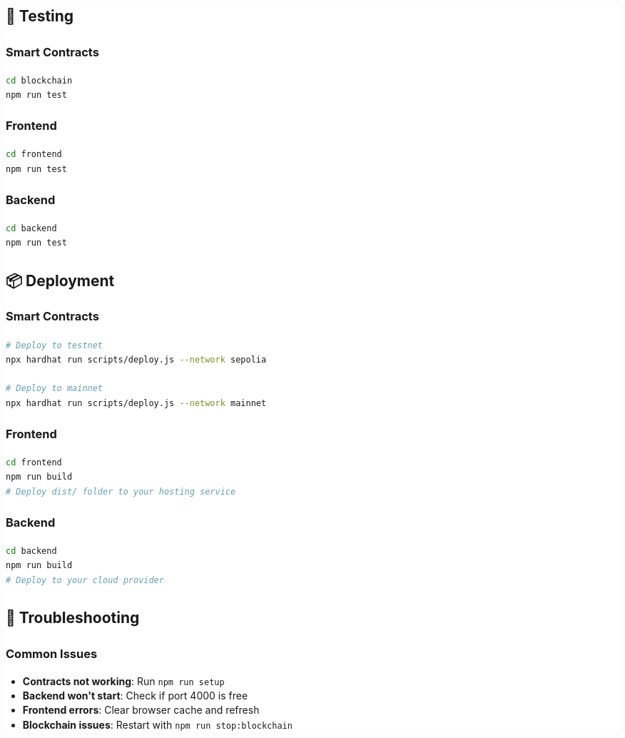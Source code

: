 ## 🧪 Testing

### Smart Contracts
```bash
cd blockchain
npm run test
```

### Frontend
```bash
cd frontend
npm run test
```

### Backend
```bash
cd backend
npm run test
```

## 📦 Deployment

### Smart Contracts
```bash
# Deploy to testnet
npx hardhat run scripts/deploy.js --network sepolia

# Deploy to mainnet
npx hardhat run scripts/deploy.js --network mainnet
```

### Frontend
```bash
cd frontend
npm run build
# Deploy dist/ folder to your hosting service
```

### Backend
```bash
cd backend
npm run build
# Deploy to your cloud provider
```

## 🚨 Troubleshooting

### Common Issues
- **Contracts not working**: Run `npm run setup`
- **Backend won't start**: Check if port 4000 is free
- **Frontend errors**: Clear browser cache and refresh
- **Blockchain issues**: Restart with `npm run stop:blockchain`
